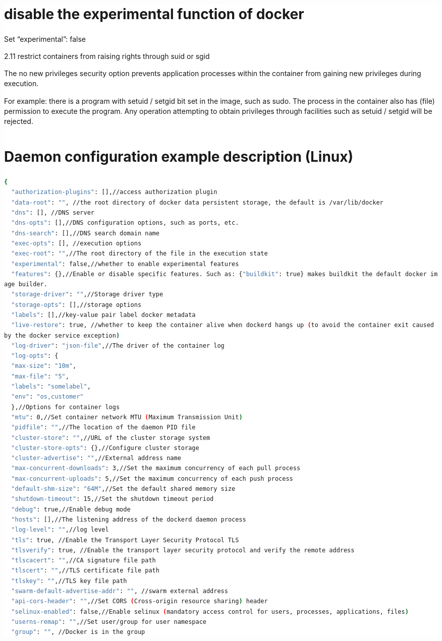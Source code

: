 # disable the experimental function of docker

Set “experimental”: false

2.11 restrict containers from raising rights through suid or sgid

The no new privileges security option prevents application processes within the container from gaining new privileges during execution.

For example: there is a program with setuid / setgid bit set in the image, such as sudo. The process in the container also has (file) permission to execute the program. Any operation attempting to obtain privileges through facilities such as setuid / setgid will be rejected.

#  Daemon configuration example description (Linux)


```bash
{
  "authorization-plugins": [],//access authorization plugin
  "data-root": "", //the root directory of docker data persistent storage, the default is /var/lib/docker
  "dns": [], //DNS server
  "dns-opts": [],//DNS configuration options, such as ports, etc.
  "dns-search": [],//DNS search domain name
  "exec-opts": [], //execution options
  "exec-root": "",//The root directory of the file in the execution state
  "experimental": false,//whether to enable experimental features
  "features": {},//Enable or disable specific features. Such as: {"buildkit": true} makes buildkit the default docker image builder.
  "storage-driver": "",//Storage driver type
  "storage-opts": [],//storage options
  "labels": [],//key-value pair label docker metadata
  "live-restore": true, //whether to keep the container alive when dockerd hangs up (to avoid the container exit caused by the docker service exception)
  "log-driver": "json-file",//The driver of the container log
  "log-opts": {
  "max-size": "10m",
  "max-file": "5",
  "labels": "somelabel",
  "env": "os,customer"
  },//Options for container logs
  "mtu": 0,//Set container network MTU (Maximum Transmission Unit)
  "pidfile": "",//The location of the daemon PID file
  "cluster-store": "",//URL of the cluster storage system
  "cluster-store-opts": {},//Configure cluster storage
  "cluster-advertise": "",//External address name
  "max-concurrent-downloads": 3,//Set the maximum concurrency of each pull process
  "max-concurrent-uploads": 5,//Set the maximum concurrency of each push process
  "default-shm-size": "64M",//Set the default shared memory size
  "shutdown-timeout": 15,//Set the shutdown timeout period
  "debug": true,//Enable debug mode
  "hosts": [],//The listening address of the dockerd daemon process
  "log-level": "",//log level
  "tls": true, //Enable the Transport Layer Security Protocol TLS
  "tlsverify": true, //Enable the transport layer security protocol and verify the remote address
  "tlscacert": "",//CA signature file path
  "tlscert": "",//TLS certificate file path
  "tlskey": "",//TLS key file path
  "swarm-default-advertise-addr": "", //swarm external address
  "api-cors-header": "",//Set CORS (Cross-origin resource sharing) header
  "selinux-enabled": false,//Enable selinux (mandatory access control for users, processes, applications, files)
  "userns-remap": "",//Set user/group for user namespace
  "group": "", //Docker is in the group
```